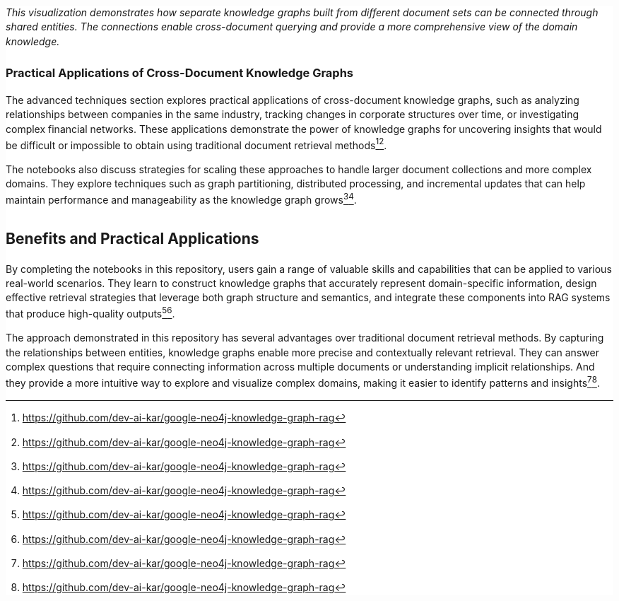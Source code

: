 *This visualization demonstrates how separate knowledge graphs built from different document sets can be connected through shared entities. The connections enable cross-document querying and provide a more comprehensive view of the domain knowledge.*

### Practical Applications of Cross-Document Knowledge Graphs

The advanced techniques section explores practical applications of cross-document knowledge graphs, such as analyzing relationships between companies in the same industry, tracking changes in corporate structures over time, or investigating complex financial networks. These applications demonstrate the power of knowledge graphs for uncovering insights that would be difficult or impossible to obtain using traditional document retrieval methods[^1][^2].

The notebooks also discuss strategies for scaling these approaches to handle larger document collections and more complex domains. They explore techniques such as graph partitioning, distributed processing, and incremental updates that can help maintain performance and manageability as the knowledge graph grows[^1][^2].

## Benefits and Practical Applications

By completing the notebooks in this repository, users gain a range of valuable skills and capabilities that can be applied to various real-world scenarios. They learn to construct knowledge graphs that accurately represent domain-specific information, design effective retrieval strategies that leverage both graph structure and semantics, and integrate these components into RAG systems that produce high-quality outputs[^1][^2].

The approach demonstrated in this repository has several advantages over traditional document retrieval methods. By capturing the relationships between entities, knowledge graphs enable more precise and contextually relevant retrieval. They can answer complex questions that require connecting information across multiple documents or understanding implicit relationships. And they provide a more intuitive way to explore and visualize complex domains, making it easier to identify patterns and insights[^1][^2].


[^1]: https://github.com/dev-ai-kar/google-neo4j-knowledge-graph-rag
[^2]: https://github.com/dev-ai-kar/google-neo4j-knowledge-graph-rag